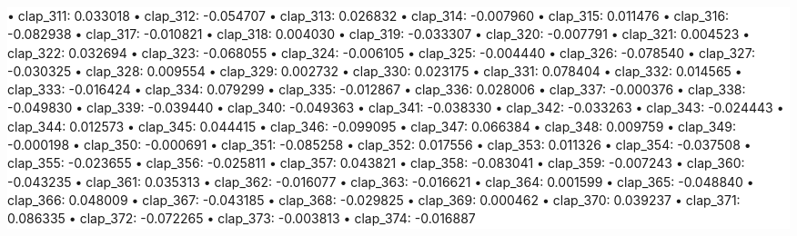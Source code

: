   • clap_311: 0.033018
  • clap_312: -0.054707
  • clap_313: 0.026832
  • clap_314: -0.007960
  • clap_315: 0.011476
  • clap_316: -0.082938
  • clap_317: -0.010821
  • clap_318: 0.004030
  • clap_319: -0.033307
  • clap_320: -0.007791
  • clap_321: 0.004523
  • clap_322: 0.032694
  • clap_323: -0.068055
  • clap_324: -0.006105
  • clap_325: -0.004440
  • clap_326: -0.078540
  • clap_327: -0.030325
  • clap_328: 0.009554
  • clap_329: 0.002732
  • clap_330: 0.023175
  • clap_331: 0.078404
  • clap_332: 0.014565
  • clap_333: -0.016424
  • clap_334: 0.079299
  • clap_335: -0.012867
  • clap_336: 0.028006
  • clap_337: -0.000376
  • clap_338: -0.049830
  • clap_339: -0.039440
  • clap_340: -0.049363
  • clap_341: -0.038330
  • clap_342: -0.033263
  • clap_343: -0.024443
  • clap_344: 0.012573
  • clap_345: 0.044415
  • clap_346: -0.099095
  • clap_347: 0.066384
  • clap_348: 0.009759
  • clap_349: -0.000198
  • clap_350: -0.000691
  • clap_351: -0.085258
  • clap_352: 0.017556
  • clap_353: 0.011326
  • clap_354: -0.037508
  • clap_355: -0.023655
  • clap_356: -0.025811
  • clap_357: 0.043821
  • clap_358: -0.083041
  • clap_359: -0.007243
  • clap_360: -0.043235
  • clap_361: 0.035313
  • clap_362: -0.016077
  • clap_363: -0.016621
  • clap_364: 0.001599
  • clap_365: -0.048840
  • clap_366: 0.048009
  • clap_367: -0.043185
  • clap_368: -0.029825
  • clap_369: 0.000462
  • clap_370: 0.039237
  • clap_371: 0.086335
  • clap_372: -0.072265
  • clap_373: -0.003813
  • clap_374: -0.016887